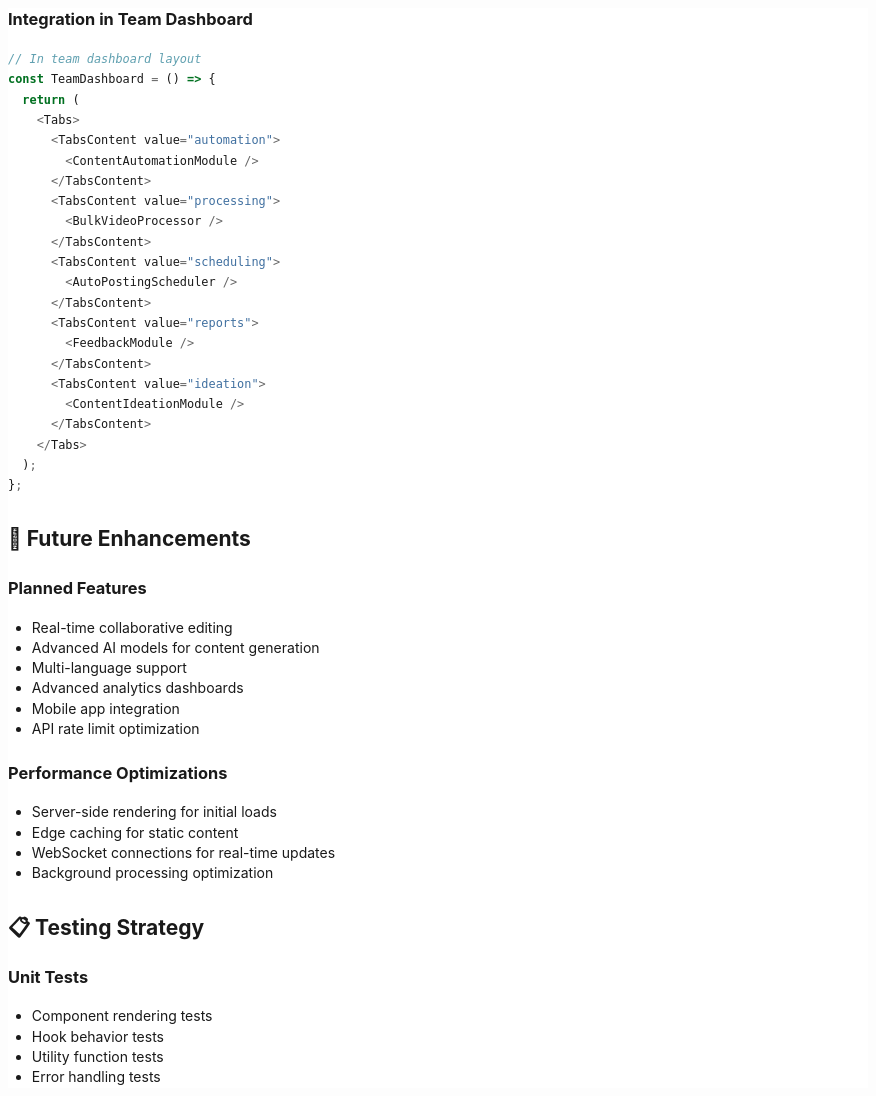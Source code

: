 ### Integration in Team Dashboard
```typescript
// In team dashboard layout
const TeamDashboard = () => {
  return (
    <Tabs>
      <TabsContent value="automation">
        <ContentAutomationModule />
      </TabsContent>
      <TabsContent value="processing">
        <BulkVideoProcessor />
      </TabsContent>
      <TabsContent value="scheduling">
        <AutoPostingScheduler />
      </TabsContent>
      <TabsContent value="reports">
        <FeedbackModule />
      </TabsContent>
      <TabsContent value="ideation">
        <ContentIdeationModule />
      </TabsContent>
    </Tabs>
  );
};
```

## 🔮 Future Enhancements

### Planned Features
- Real-time collaborative editing
- Advanced AI models for content generation
- Multi-language support
- Advanced analytics dashboards
- Mobile app integration
- API rate limit optimization

### Performance Optimizations
- Server-side rendering for initial loads
- Edge caching for static content
- WebSocket connections for real-time updates
- Background processing optimization

## 📋 Testing Strategy

### Unit Tests
- Component rendering tests
- Hook behavior tests
- Utility function tests
- Error handling tests
